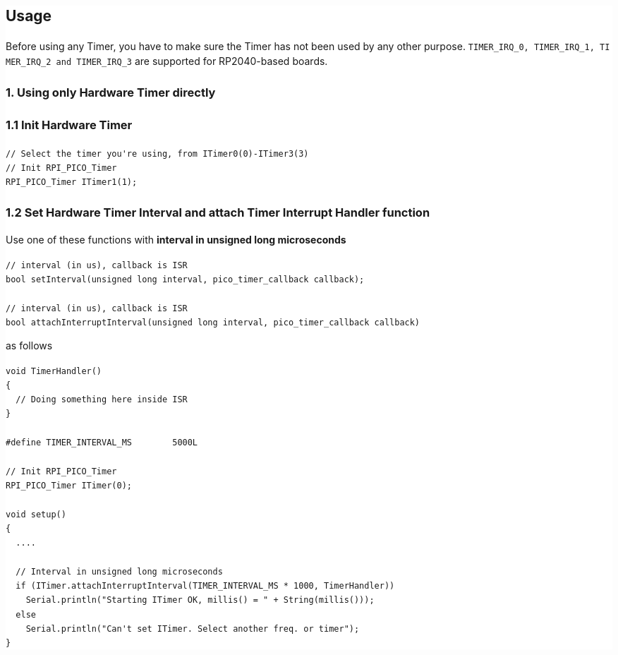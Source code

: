 ## Usage

Before using any Timer, you have to make sure the Timer has not been used by any other purpose.
`TIMER_IRQ_0, TIMER_IRQ_1, TIMER_IRQ_2 and TIMER_IRQ_3` are supported for RP2040-based boards.


### 1. Using only Hardware Timer directly

### 1.1 Init Hardware Timer

```
// Select the timer you're using, from ITimer0(0)-ITimer3(3)
// Init RPI_PICO_Timer
RPI_PICO_Timer ITimer1(1);
```

### 1.2 Set Hardware Timer Interval and attach Timer Interrupt Handler function

Use one of these functions with **interval in unsigned long microseconds**

```   
// interval (in us), callback is ISR
bool setInterval(unsigned long interval, pico_timer_callback callback);

// interval (in us), callback is ISR
bool attachInterruptInterval(unsigned long interval, pico_timer_callback callback)
```

as follows

```
void TimerHandler()
{
  // Doing something here inside ISR
}

#define TIMER_INTERVAL_MS        5000L

// Init RPI_PICO_Timer
RPI_PICO_Timer ITimer(0);

void setup()
{
  ....
  
  // Interval in unsigned long microseconds
  if (ITimer.attachInterruptInterval(TIMER_INTERVAL_MS * 1000, TimerHandler))
    Serial.println("Starting ITimer OK, millis() = " + String(millis()));
  else
    Serial.println("Can't set ITimer. Select another freq. or timer");
}  
```
